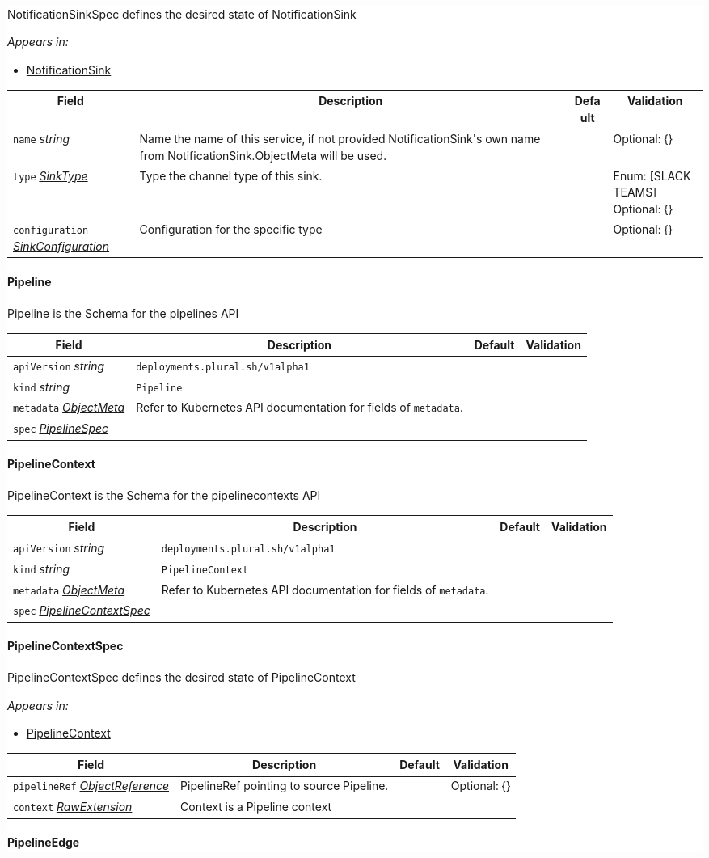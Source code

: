 NotificationSinkSpec defines the desired state of NotificationSink

_Appears in:_

- [NotificationSink](#notificationsink)

| Field                                                     | Description                                                                                                               | Default | Validation                                    |
| --------------------------------------------------------- | ------------------------------------------------------------------------------------------------------------------------- | ------- | --------------------------------------------- |
| `name` _string_                                           | Name the name of this service, if not provided NotificationSink's own name from NotificationSink.ObjectMeta will be used. |         | Optional: {} <br />                           |
| `type` _[SinkType](#sinktype)_                            | Type the channel type of this sink.                                                                                       |         | Enum: [SLACK TEAMS] <br />Optional: {} <br /> |
| `configuration` _[SinkConfiguration](#sinkconfiguration)_ | Configuration for the specific type                                                                                       |         | Optional: {} <br />                           |

#### Pipeline

Pipeline is the Schema for the pipelines API

| Field                                                                                                              | Description                                                     | Default | Validation |
| ------------------------------------------------------------------------------------------------------------------ | --------------------------------------------------------------- | ------- | ---------- |
| `apiVersion` _string_                                                                                              | `deployments.plural.sh/v1alpha1`                                |         |            |
| `kind` _string_                                                                                                    | `Pipeline`                                                      |         |            |
| `metadata` _[ObjectMeta](https://kubernetes.io/docs/reference/generated/kubernetes-api/v1.29/#objectmeta-v1-meta)_ | Refer to Kubernetes API documentation for fields of `metadata`. |         |            |
| `spec` _[PipelineSpec](#pipelinespec)_                                                                             |                                                                 |         |            |

#### PipelineContext

PipelineContext is the Schema for the pipelinecontexts API

| Field                                                                                                              | Description                                                     | Default | Validation |
| ------------------------------------------------------------------------------------------------------------------ | --------------------------------------------------------------- | ------- | ---------- |
| `apiVersion` _string_                                                                                              | `deployments.plural.sh/v1alpha1`                                |         |            |
| `kind` _string_                                                                                                    | `PipelineContext`                                               |         |            |
| `metadata` _[ObjectMeta](https://kubernetes.io/docs/reference/generated/kubernetes-api/v1.29/#objectmeta-v1-meta)_ | Refer to Kubernetes API documentation for fields of `metadata`. |         |            |
| `spec` _[PipelineContextSpec](#pipelinecontextspec)_                                                               |                                                                 |         |            |

#### PipelineContextSpec

PipelineContextSpec defines the desired state of PipelineContext

_Appears in:_

- [PipelineContext](#pipelinecontext)

| Field                                                                                                                           | Description                              | Default | Validation          |
| ------------------------------------------------------------------------------------------------------------------------------- | ---------------------------------------- | ------- | ------------------- |
| `pipelineRef` _[ObjectReference](https://kubernetes.io/docs/reference/generated/kubernetes-api/v1.29/#objectreference-v1-core)_ | PipelineRef pointing to source Pipeline. |         | Optional: {} <br /> |
| `context` _[RawExtension](https://pkg.go.dev/k8s.io/apimachinery/pkg/runtime#RawExtension)_                                     | Context is a Pipeline context            |         |                     |

#### PipelineEdge
